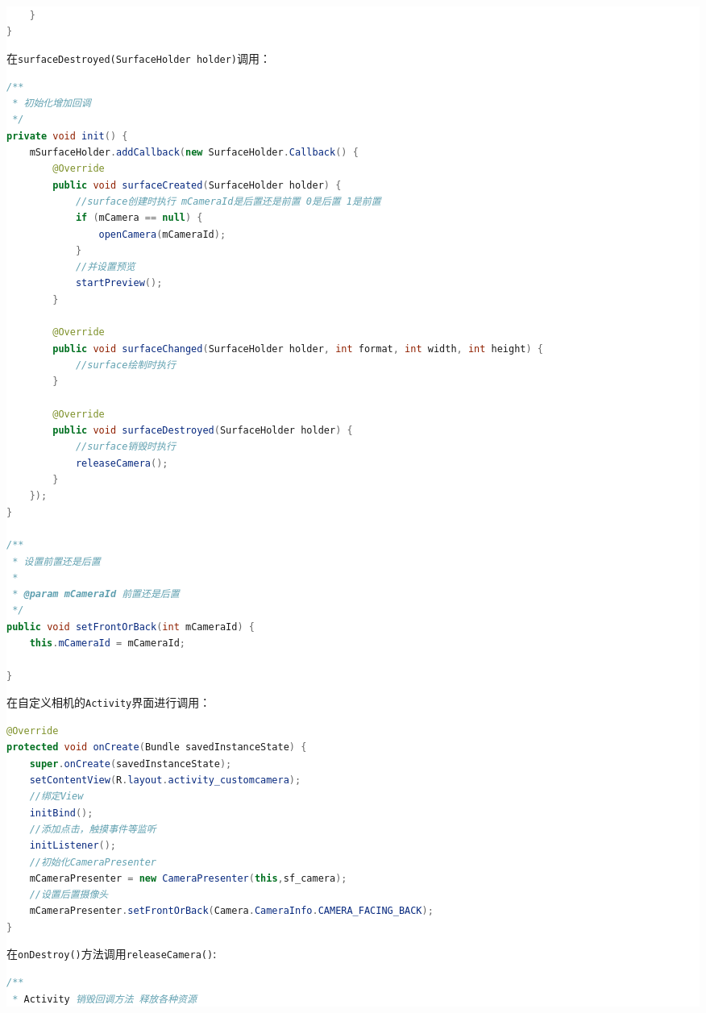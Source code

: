 ```java
    }
}
```
在`surfaceDestroyed(SurfaceHolder holder)`调用：
```java
/**
 * 初始化增加回调
 */
private void init() {
    mSurfaceHolder.addCallback(new SurfaceHolder.Callback() {
        @Override
        public void surfaceCreated(SurfaceHolder holder) {
            //surface创建时执行 mCameraId是后置还是前置 0是后置 1是前置
            if (mCamera == null) {
                openCamera(mCameraId);
            }
            //并设置预览
            startPreview();
        }

        @Override
        public void surfaceChanged(SurfaceHolder holder, int format, int width, int height) {
            //surface绘制时执行
        }

        @Override
        public void surfaceDestroyed(SurfaceHolder holder) {
            //surface销毁时执行
            releaseCamera();
        }
    });
}

/**
 * 设置前置还是后置
 *
 * @param mCameraId 前置还是后置
 */
public void setFrontOrBack(int mCameraId) {
    this.mCameraId = mCameraId;

}
```
在自定义相机的`Activity`界面进行调用：
```java
@Override
protected void onCreate(Bundle savedInstanceState) {
    super.onCreate(savedInstanceState);
    setContentView(R.layout.activity_customcamera);
    //绑定View
    initBind();
    //添加点击，触摸事件等监听
    initListener();
    //初始化CameraPresenter
    mCameraPresenter = new CameraPresenter(this,sf_camera);
    //设置后置摄像头
    mCameraPresenter.setFrontOrBack(Camera.CameraInfo.CAMERA_FACING_BACK);
}

```
在`onDestroy()`方法调用`releaseCamera()`:
```java
/**
 * Activity 销毁回调方法 释放各种资源
```